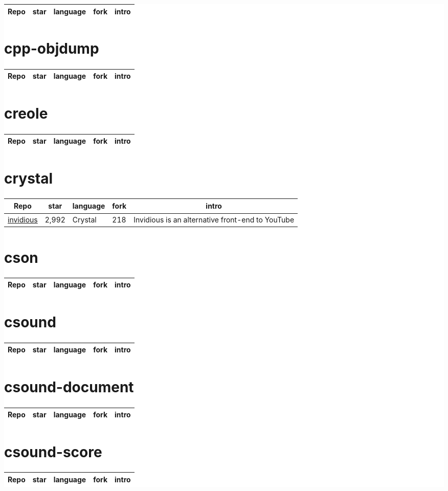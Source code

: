 Repo|star|language|fork|intro
-|-|-|-|-



# cpp-objdump

Repo|star|language|fork|intro
-|-|-|-|-



# creole

Repo|star|language|fork|intro
-|-|-|-|-



# crystal

Repo|star|language|fork|intro
-|-|-|-|-
[invidious](https://github.com/omarroth/invidious)|2,992|Crystal|218|Invidious is an alternative front-end to YouTube


# cson

Repo|star|language|fork|intro
-|-|-|-|-



# csound

Repo|star|language|fork|intro
-|-|-|-|-



# csound-document

Repo|star|language|fork|intro
-|-|-|-|-



# csound-score

Repo|star|language|fork|intro
-|-|-|-|-
